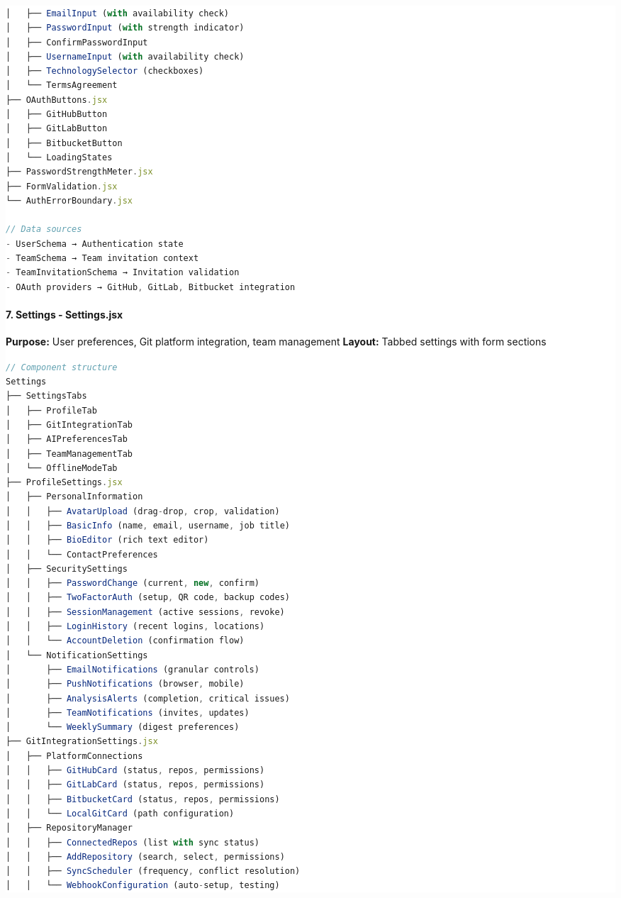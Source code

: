```javascript
│   ├── EmailInput (with availability check)
│   ├── PasswordInput (with strength indicator)
│   ├── ConfirmPasswordInput
│   ├── UsernameInput (with availability check)
│   ├── TechnologySelector (checkboxes)
│   └── TermsAgreement
├── OAuthButtons.jsx
│   ├── GitHubButton
│   ├── GitLabButton
│   ├── BitbucketButton
│   └── LoadingStates
├── PasswordStrengthMeter.jsx
├── FormValidation.jsx
└── AuthErrorBoundary.jsx

// Data sources
- UserSchema → Authentication state
- TeamSchema → Team invitation context
- TeamInvitationSchema → Invitation validation
- OAuth providers → GitHub, GitLab, Bitbucket integration
```

#### 7. Settings - Settings.jsx
**Purpose:** User preferences, Git platform integration, team management
**Layout:** Tabbed settings with form sections
```javascript
// Component structure
Settings
├── SettingsTabs
│   ├── ProfileTab
│   ├── GitIntegrationTab
│   ├── AIPreferencesTab
│   ├── TeamManagementTab
│   └── OfflineModeTab
├── ProfileSettings.jsx
│   ├── PersonalInformation
│   │   ├── AvatarUpload (drag-drop, crop, validation)
│   │   ├── BasicInfo (name, email, username, job title)
│   │   ├── BioEditor (rich text editor)
│   │   └── ContactPreferences
│   ├── SecuritySettings
│   │   ├── PasswordChange (current, new, confirm)
│   │   ├── TwoFactorAuth (setup, QR code, backup codes)
│   │   ├── SessionManagement (active sessions, revoke)
│   │   ├── LoginHistory (recent logins, locations)
│   │   └── AccountDeletion (confirmation flow)
│   └── NotificationSettings
│       ├── EmailNotifications (granular controls)
│       ├── PushNotifications (browser, mobile)
│       ├── AnalysisAlerts (completion, critical issues)
│       ├── TeamNotifications (invites, updates)
│       └── WeeklySummary (digest preferences)
├── GitIntegrationSettings.jsx
│   ├── PlatformConnections
│   │   ├── GitHubCard (status, repos, permissions)
│   │   ├── GitLabCard (status, repos, permissions)
│   │   ├── BitbucketCard (status, repos, permissions)
│   │   └── LocalGitCard (path configuration)
│   ├── RepositoryManager
│   │   ├── ConnectedRepos (list with sync status)
│   │   ├── AddRepository (search, select, permissions)
│   │   ├── SyncScheduler (frequency, conflict resolution)
│   │   └── WebhookConfiguration (auto-setup, testing)
```